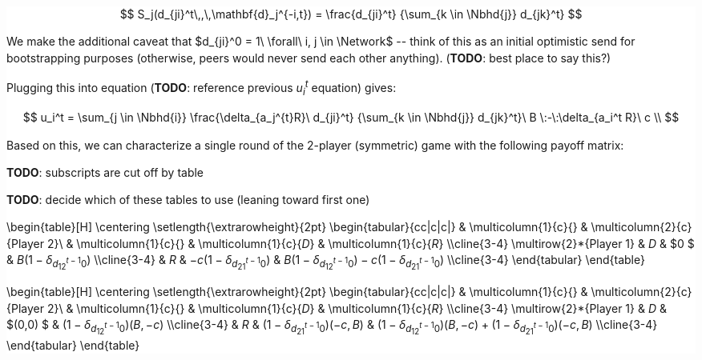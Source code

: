 $$
S_j(d_{ji}^t\,,\,\mathbf{d}_j^{-i,t}) = \frac{d_{ji}^t}
    {\sum_{k \in \Nbhd{j}} d_{jk}^t}
$$

We make the additional caveat that $d_{ji}^0 = 1\ \forall\ i, j \in \Network$ --
think of this as an initial optimistic send for bootstrapping purposes
(otherwise, peers would never send each other anything). (**TODO**: best place
to say this?)

Plugging this into equation (**TODO**: reference previous $u_i^t$ equation)
gives:

$$
u_i^t = \sum_{j \in \Nbhd{i}} \frac{\delta_{a_j^{t}R}\ d_{ji}^t}
           {\sum_{k \in \Nbhd{j}} d_{jk}^t}\ B
        \:-\:\delta_{a_i^t R}\ c \\
$$

Based on this, we can characterize a single round of the 2-player (symmetric)
game with the following payoff matrix:

**TODO**: subscripts are cut off by table

**TODO**: decide which of these tables to use (leaning toward first one)

\begin{table}[H]
  \centering
  \setlength{\extrarowheight}{2pt}
  \begin{tabular}{cc|c|c|}
    & \multicolumn{1}{c}{} & \multicolumn{2}{c}{Player $2$}\\
    & \multicolumn{1}{c}{} & \multicolumn{1}{c}{$D$}  & \multicolumn{1}{c}{$R$} \\\cline{3-4}
    \multirow{2}*{Player $1$}
    & $D$ & $0                       $ & $B (1 - \delta_{d_{12}^{t-1} 0})$
    \\\cline{3-4}
    & $R$ & $-c (1 - \delta_{d_{21}^{t-1} 0})$ & $B (1 - \delta_{d_{12}^{t-1} 0}) - c (1 - \delta_{d_{21}^{t-1} 0})$
    \\\cline{3-4}
  \end{tabular}
\end{table}

\begin{table}[H]
  \centering
  \setlength{\extrarowheight}{2pt}
  \begin{tabular}{cc|c|c|}
    & \multicolumn{1}{c}{} & \multicolumn{2}{c}{Player $2$}\\
    & \multicolumn{1}{c}{} & \multicolumn{1}{c}{$D$}  & \multicolumn{1}{c}{$R$} \\\cline{3-4}
    \multirow{2}*{Player $1$}
    & $D$ & $(0,0)                       $ & $(1 - \delta_{d_{12}^{t-1} 0}) (B, -c)$
    \\\cline{3-4}
    & $R$ & $(1 - \delta_{d_{21}^{t-1} 0})(-c,B)$ & $(1 - \delta_{d_{12}^{t-1} 0}) (B, -c) + (1 - \delta_{d_{21}^{t-1} 0})(-c,B)$
    \\\cline{3-4}
  \end{tabular}
\end{table}


[^resource]: In reality, peer homogeneity limits this process to some extent;
[^strat]: Note that it is nonetheless important to have both $D$ and $R(0)$.